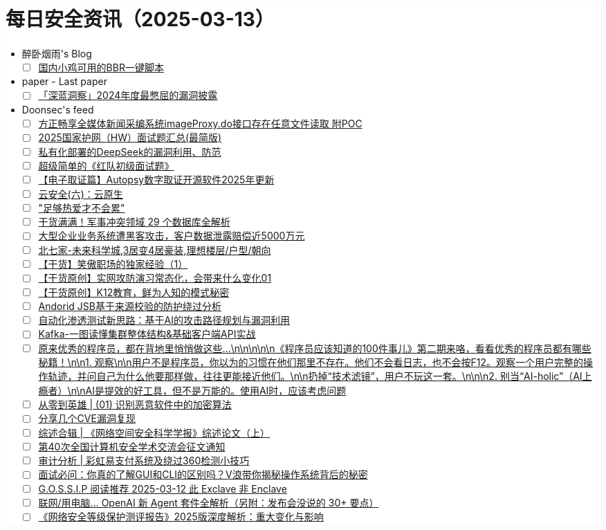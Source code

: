 # 每日安全资讯（2025-03-13）

- 醉卧烟雨's Blog
  - [ ] [国内小鸡可用的BBR一键脚本](http://blog.cctv.com.im/4252)
- paper - Last paper
  - [ ] [「深蓝洞察」2024年度最憋屈的漏洞披露](https://paper.seebug.org/3304/)
- Doonsec's feed
  - [ ] [方正畅享全媒体新闻采编系统imageProxy.do接口存在任意文件读取 附POC](https://mp.weixin.qq.com/s?__biz=MzIxMjEzMDkyMA==&mid=2247488152&idx=1&sn=c1595b6637d80a23250380a529ff171b)
  - [ ] [2025国家护网（HW）面试题汇总(最简版)](https://mp.weixin.qq.com/s?__biz=Mzg2NDYwMDA1NA==&mid=2247544670&idx=1&sn=62c28061d5174127f189766fccf51e61)
  - [ ] [私有化部署的DeepSeek的漏洞利用、防范](https://mp.weixin.qq.com/s?__biz=Mzg2NDYwMDA1NA==&mid=2247544670&idx=2&sn=39645f644be0aa48e713c897542be525)
  - [ ] [超级简单的《红队初级面试题》](https://mp.weixin.qq.com/s?__biz=MzI1Mjc3NTUwMQ==&mid=2247539048&idx=1&sn=f8543a58ba52d8d7d3cadb3121935994)
  - [ ] [【电子取证篇】Autopsy数字取证开源软件2025年更新](https://mp.weixin.qq.com/s?__biz=MzI2MTUwNjI4Mw==&mid=2247489283&idx=1&sn=ffb3e13a9d51f70220834404b8a7de4f)
  - [ ] [云安全(六)：云原生](https://mp.weixin.qq.com/s?__biz=MzkyMjUzNTM1Mw==&mid=2247487146&idx=1&sn=d269c1517498a395373b49da227d3d2d)
  - [ ] [\"足够热爱才不会累\"](https://mp.weixin.qq.com/s?__biz=MzAxNzkyOTgxMw==&mid=2247493976&idx=1&sn=42e3258bb5766030198a7285230f2705)
  - [ ] [干货满满！军事冲突领域 29 个数据库全解析](https://mp.weixin.qq.com/s?__biz=MzkxMTA3MDk3NA==&mid=2247487365&idx=1&sn=a7f2932f537a094a4ac515a2519a4a1b)
  - [ ] [大型企业业务系统遭黑客攻击，客户数据泄露赔偿近5000万元](https://mp.weixin.qq.com/s?__biz=MzU3NjQ5NTIxNg==&mid=2247485755&idx=1&sn=6ab937e470c87b1e61e1bd10dc73f319)
  - [ ] [北七家-未来科学城,3居变4居豪装,理想楼层/户型/朝向](https://mp.weixin.qq.com/s?__biz=MzU3NjQ5NTIxNg==&mid=2247485755&idx=2&sn=92c22a40266c302e290050b1db4c1f0d)
  - [ ] [【干货】笑傲职场的独家经验（1）](https://mp.weixin.qq.com/s?__biz=MzU3NjQ5NTIxNg==&mid=2247485755&idx=3&sn=abbdf79ed108dc111a2deb40e481a1a1)
  - [ ] [【干货原创】实网攻防演习常态化，会带来什么变化01](https://mp.weixin.qq.com/s?__biz=MzU3NjQ5NTIxNg==&mid=2247485755&idx=4&sn=49b78f65fe98442835b85c264815db7e)
  - [ ] [【干货原创】K12教育，鲜为人知的模式秘密](https://mp.weixin.qq.com/s?__biz=MzU3NjQ5NTIxNg==&mid=2247485755&idx=5&sn=3976ae67c7121a971048d57d883d8b8a)
  - [ ] [Andorid JSB基于来源校验的防护绕过分析](https://mp.weixin.qq.com/s?__biz=MzU0NDI5NTY4OQ==&mid=2247486308&idx=1&sn=24513f84a3e55138ba6b21229ade5677)
  - [ ] [自动化渗透测试新思路：基于AI的攻击路径规划与漏洞利用](https://mp.weixin.qq.com/s?__biz=Mzg5MDQyMzg3NQ==&mid=2247484656&idx=1&sn=c6ed9f83031402ee77615cd05eeb0697)
  - [ ] [Kafka-一图读懂集群整体结构&基础客户端API实战](https://mp.weixin.qq.com/s?__biz=MzI5NzUyNzMzMQ==&mid=2247485555&idx=1&sn=f1d7eb04456f6fea9daa7ac83ef10957)
  - [ ] [原来优秀的程序员，都在背地里悄悄做这些...\\n\\n\\n\\n\\n《程序员应该知道的100件事儿》第二期来咯，看看优秀的程序员都有哪些秘籍！\\n\\n1. 观察\\n\\n用户不是程序员，你以为的习惯在他们那里不存在。他们不会看日志，也不会按F12。观察一个用户完整的操作轨迹，并问自己为什么他要那样做，往往更能接近他们。\\n\\n扔掉“技术滤镜”，用户不玩这一套。\\n\\n\\n2. 别当“AI-holic”（AI上瘾者）\\n\\nAI是提效的好工具，但不是万能的。使用AI时，应该考虑问题](https://mp.weixin.qq.com/s?__biz=MjM5ODYwMjI2MA==&mid=2649791947&idx=1&sn=c1124a3831c35256ba1099d8acd819fb)
  - [ ] [从零到英雄 | (01) 识别恶意软件中的加密算法](https://mp.weixin.qq.com/s?__biz=MzA3MTM0NTQzNA==&mid=2455780151&idx=1&sn=fcdc57125a5b032621f160ba099edf3a)
  - [ ] [分享几个CVE漏洞复现](https://mp.weixin.qq.com/s?__biz=MzkzNzg4MTI0NQ==&mid=2247486740&idx=1&sn=6fd45313ab1731d711a577e7a232e6e7)
  - [ ] [综述合辑 | 《网络空间安全科学学报》综述论文（上）](https://mp.weixin.qq.com/s?__biz=MzI0NjU2NDMwNQ==&mid=2247505224&idx=1&sn=67c0601b07787d2dcc7856172b9c4dbe)
  - [ ] [第40次全国计算机安全学术交流会征文通知](https://mp.weixin.qq.com/s?__biz=MzI0NjU2NDMwNQ==&mid=2247505224&idx=2&sn=f7ca28fcaf803e6d8bc32aaf80862f4f)
  - [ ] [审计分析 | 彩虹易支付系统及绕过360检测小技巧](https://mp.weixin.qq.com/s?__biz=Mzg2ODg3NzExNw==&mid=2247488679&idx=1&sn=280e3c8bc912ef1fffa1aaad8aff2305)
  - [ ] [面试必问：你真的了解GUI和CLI的区别吗？V浪带你揭秘操作系统背后的秘密](https://mp.weixin.qq.com/s?__biz=MzI5MjY4MTMyMQ==&mid=2247490539&idx=1&sn=32776441a8bd36889125b574da6f96cb)
  - [ ] [G.O.S.S.I.P 阅读推荐 2025-03-12 此 Exclave 非 Enclave](https://mp.weixin.qq.com/s?__biz=Mzg5ODUxMzg0Ng==&mid=2247499908&idx=1&sn=804f71543189801b1f3edd41c5caf5df)
  - [ ] [联网/用电脑... OpenAI 新 Agent 套件全解析（另附：发布会没说的 30+ 要点）](https://mp.weixin.qq.com/s?__biz=MzU2MDQ0NzkyMw==&mid=2247484889&idx=1&sn=65af64bba250298766336c8df492d3f5)
  - [ ] [《网络安全等级保护测评报告》2025版深度解析：重大变化与影响](https://mp.weixin.qq.com/s?__biz=Mzg2OTA0NjIwNw==&mid=2247483986&idx=1&sn=4432f331498628e9a2f5f79ae0c50b95)
